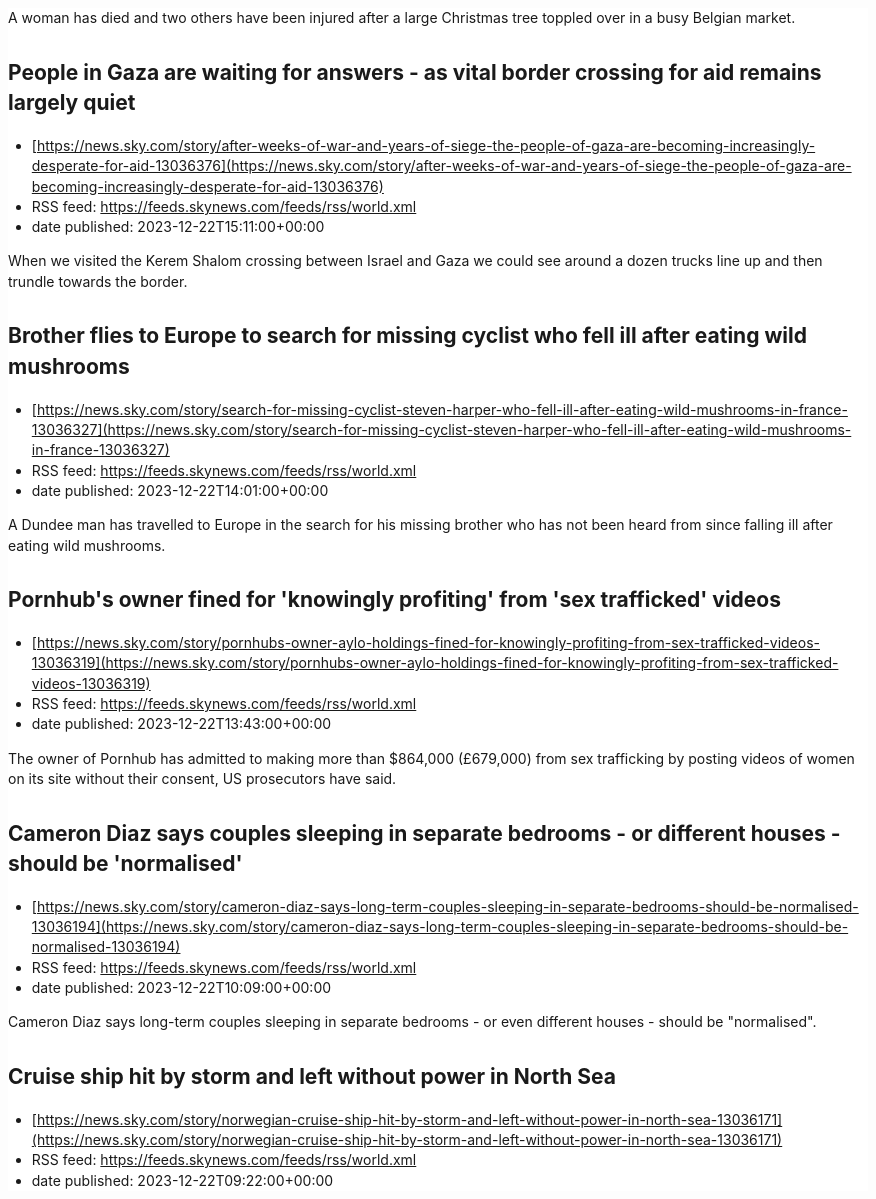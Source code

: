 A woman has died and two others have been injured after a large Christmas tree toppled over in a busy Belgian market.

## People in Gaza are waiting for answers - as vital border crossing for aid remains largely quiet
 - [https://news.sky.com/story/after-weeks-of-war-and-years-of-siege-the-people-of-gaza-are-becoming-increasingly-desperate-for-aid-13036376](https://news.sky.com/story/after-weeks-of-war-and-years-of-siege-the-people-of-gaza-are-becoming-increasingly-desperate-for-aid-13036376)
 - RSS feed: https://feeds.skynews.com/feeds/rss/world.xml
 - date published: 2023-12-22T15:11:00+00:00

When we visited the Kerem Shalom crossing between Israel and Gaza we could see around a dozen trucks line up and then trundle towards the border.

## Brother flies to Europe to search for missing cyclist who fell ill after eating wild mushrooms
 - [https://news.sky.com/story/search-for-missing-cyclist-steven-harper-who-fell-ill-after-eating-wild-mushrooms-in-france-13036327](https://news.sky.com/story/search-for-missing-cyclist-steven-harper-who-fell-ill-after-eating-wild-mushrooms-in-france-13036327)
 - RSS feed: https://feeds.skynews.com/feeds/rss/world.xml
 - date published: 2023-12-22T14:01:00+00:00

A Dundee man has travelled to Europe in the search for his missing brother who has not been heard from since falling ill after eating wild mushrooms.

## Pornhub's owner fined for 'knowingly profiting' from 'sex trafficked' videos
 - [https://news.sky.com/story/pornhubs-owner-aylo-holdings-fined-for-knowingly-profiting-from-sex-trafficked-videos-13036319](https://news.sky.com/story/pornhubs-owner-aylo-holdings-fined-for-knowingly-profiting-from-sex-trafficked-videos-13036319)
 - RSS feed: https://feeds.skynews.com/feeds/rss/world.xml
 - date published: 2023-12-22T13:43:00+00:00

The owner of Pornhub has admitted to making more than $864,000 (&#163;679,000) from sex trafficking by posting videos of women on its site without their consent, US prosecutors have said.

## Cameron Diaz says couples sleeping in separate bedrooms - or different houses - should be 'normalised'
 - [https://news.sky.com/story/cameron-diaz-says-long-term-couples-sleeping-in-separate-bedrooms-should-be-normalised-13036194](https://news.sky.com/story/cameron-diaz-says-long-term-couples-sleeping-in-separate-bedrooms-should-be-normalised-13036194)
 - RSS feed: https://feeds.skynews.com/feeds/rss/world.xml
 - date published: 2023-12-22T10:09:00+00:00

Cameron Diaz says long-term couples sleeping in separate bedrooms - or even different houses - should be "normalised".

## Cruise ship hit by storm and left without power in North Sea
 - [https://news.sky.com/story/norwegian-cruise-ship-hit-by-storm-and-left-without-power-in-north-sea-13036171](https://news.sky.com/story/norwegian-cruise-ship-hit-by-storm-and-left-without-power-in-north-sea-13036171)
 - RSS feed: https://feeds.skynews.com/feeds/rss/world.xml
 - date published: 2023-12-22T09:22:00+00:00
